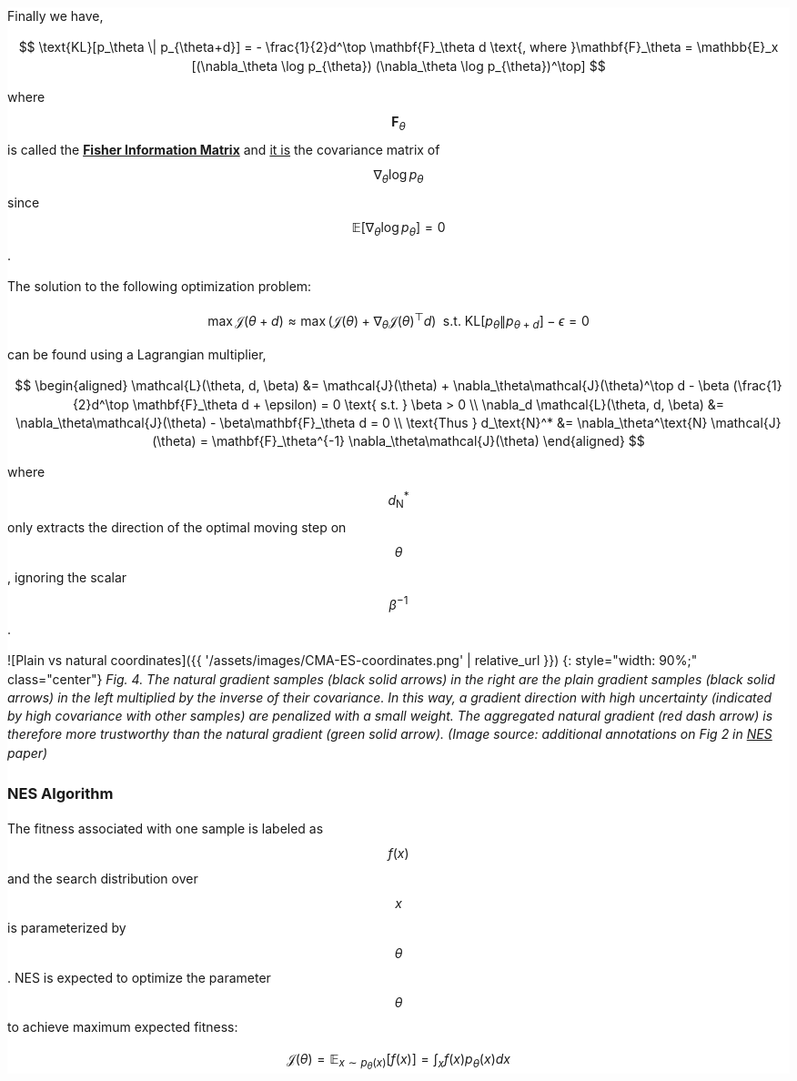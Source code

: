 Finally we have,

$$
\text{KL}[p_\theta \| p_{\theta+d}] = - \frac{1}{2}d^\top \mathbf{F}_\theta d 
\text{, where }\mathbf{F}_\theta = \mathbb{E}_x [(\nabla_\theta \log p_{\theta}) (\nabla_\theta \log p_{\theta})^\top]
$$

where $$\mathbf{F}_\theta$$ is called the **[Fisher Information Matrix](http://mathworld.wolfram.com/FisherInformationMatrix.html)** and [it is](https://wiseodd.github.io/techblog/2018/03/11/fisher-information/) the covariance matrix of $$\nabla_\theta \log p_\theta$$ since $$\mathbb{E}[\nabla_\theta \log p_\theta] = 0$$. 

The solution to the following optimization problem:

$$
\max \mathcal{J}(\theta + d) \approx \max \big( \mathcal{J}(\theta) + {\nabla_\theta\mathcal{J}(\theta)}^\top d \big)\;\text{ s.t. }\text{KL}[p_\theta \| p_{\theta+d}] - \epsilon = 0
$$

can be found using a Lagrangian multiplier,

$$
\begin{aligned}
\mathcal{L}(\theta, d, \beta) &= \mathcal{J}(\theta) + \nabla_\theta\mathcal{J}(\theta)^\top d - \beta (\frac{1}{2}d^\top \mathbf{F}_\theta d + \epsilon) = 0 \text{ s.t. } \beta > 0 \\
\nabla_d \mathcal{L}(\theta, d, \beta) &= \nabla_\theta\mathcal{J}(\theta) - \beta\mathbf{F}_\theta d = 0 \\
\text{Thus } d_\text{N}^* &= \nabla_\theta^\text{N} \mathcal{J}(\theta) = \mathbf{F}_\theta^{-1} \nabla_\theta\mathcal{J}(\theta) 
\end{aligned}
$$

where $$d_\text{N}^*$$ only extracts the direction of the optimal moving step on $$\theta$$, ignoring the scalar $$\beta^{-1}$$.


![Plain vs natural coordinates]({{ '/assets/images/CMA-ES-coordinates.png' | relative_url }})
{: style="width: 90%;" class="center"}
*Fig. 4. The natural gradient samples (black solid arrows) in the right are the plain gradient samples (black solid arrows)  in the left multiplied by the inverse of their covariance. In this way, a gradient direction with high uncertainty (indicated by high covariance with other samples) are penalized with a small weight. The aggregated natural gradient (red dash arrow) is therefore more trustworthy than the natural gradient (green solid arrow). (Image source: additional annotations on Fig 2 in [NES](https://arxiv.org/abs/1106.4487) paper)*



### NES Algorithm

The fitness associated with one sample is labeled as $$f(x)$$ and the search distribution over $$x$$ is parameterized by $$\theta$$. NES is expected to optimize the parameter $$\theta$$ to achieve maximum expected fitness: 

$$
\mathcal{J}(\theta) = \mathbb{E}_{x\sim p_\theta(x)} [f(x)] = \int_x f(x) p_\theta(x) dx
$$
